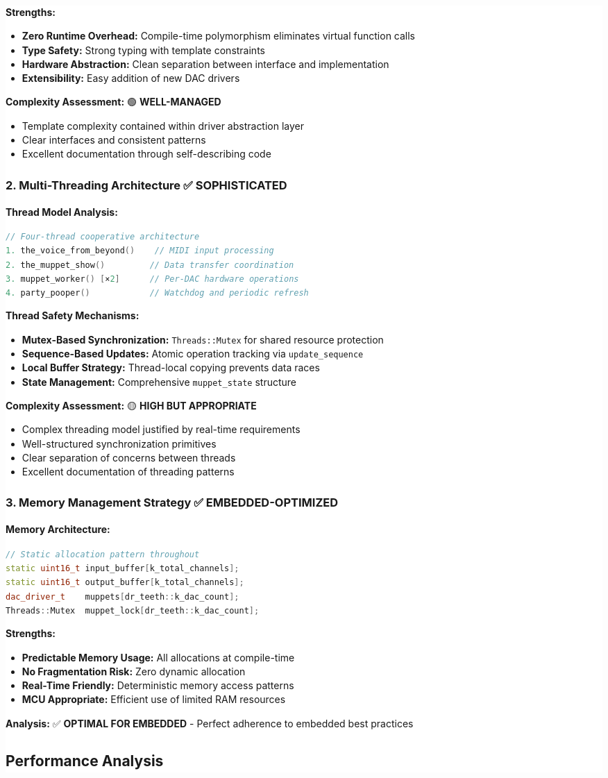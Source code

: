 **Strengths:**
- **Zero Runtime Overhead:** Compile-time polymorphism eliminates virtual function calls
- **Type Safety:** Strong typing with template constraints
- **Hardware Abstraction:** Clean separation between interface and implementation
- **Extensibility:** Easy addition of new DAC drivers

**Complexity Assessment:** 🟢 **WELL-MANAGED**
- Template complexity contained within driver abstraction layer
- Clear interfaces and consistent patterns
- Excellent documentation through self-describing code

### 2. Multi-Threading Architecture ✅ **SOPHISTICATED**

**Thread Model Analysis:**
```cpp
// Four-thread cooperative architecture
1. the_voice_from_beyond()    // MIDI input processing
2. the_muppet_show()         // Data transfer coordination  
3. muppet_worker() [×2]      // Per-DAC hardware operations
4. party_pooper()            // Watchdog and periodic refresh
```

**Thread Safety Mechanisms:**
- **Mutex-Based Synchronization:** `Threads::Mutex` for shared resource protection
- **Sequence-Based Updates:** Atomic operation tracking via `update_sequence`
- **Local Buffer Strategy:** Thread-local copying prevents data races
- **State Management:** Comprehensive `muppet_state` structure

**Complexity Assessment:** 🟡 **HIGH BUT APPROPRIATE**
- Complex threading model justified by real-time requirements
- Well-structured synchronization primitives
- Clear separation of concerns between threads
- Excellent documentation of threading patterns

### 3. Memory Management Strategy ✅ **EMBEDDED-OPTIMIZED**

**Memory Architecture:**
```cpp
// Static allocation pattern throughout
static uint16_t input_buffer[k_total_channels];
static uint16_t output_buffer[k_total_channels];
dac_driver_t    muppets[dr_teeth::k_dac_count];
Threads::Mutex  muppet_lock[dr_teeth::k_dac_count];
```

**Strengths:**
- **Predictable Memory Usage:** All allocations at compile-time
- **No Fragmentation Risk:** Zero dynamic allocation
- **Real-Time Friendly:** Deterministic memory access patterns
- **MCU Appropriate:** Efficient use of limited RAM resources

**Analysis:** ✅ **OPTIMAL FOR EMBEDDED** - Perfect adherence to embedded best practices

## Performance Analysis

